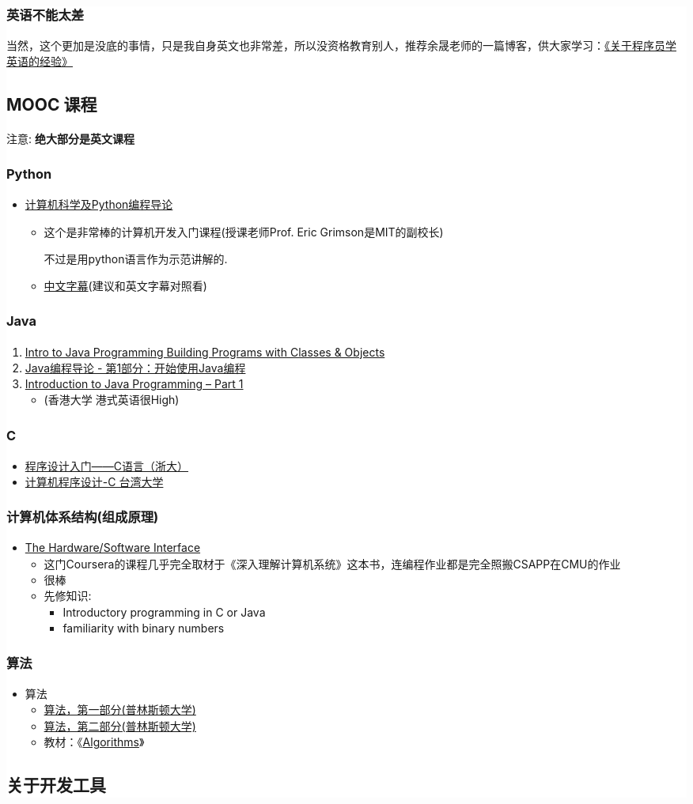 ### 英语不能太差

当然，这个更加是没底的事情，只是我自身英文也非常差，所以没资格教育别人，推荐余晟老师的一篇博客，供大家学习：[《关于程序员学英语的经验》](http://www.luanxiang.org/blog/archives/1236.html)



## MOOC 课程

注意: **绝大部分是英文课程**

### Python

* [计算机科学及Python编程导论](https://www.edx.org/course/introduction-computer-science-mitx-6-00-1x-0#.U_HC-_mSxSU)
  
  * 这个是非常棒的计算机开发入门课程(授课老师Prof. Eric Grimson是MIT的副校长)
    
    不过是用python语言作为示范讲解的.
    
  * [中文字幕](http://open.163.com/special/opencourse/bianchengdaolun.html)(建议和英文字幕对照看)

### Java

1. [Intro to Java Programming Building Programs with Classes & Objects](https://www.udacity.com/course/intro-to-java-programming--cs046)
2. [Java编程导论 - 第1部分：开始使用Java编程](https://www.edx.org/course/introduction-programming-java-part-1-uc3mx-it-1-1x#.VQZrMo6Ueo0)
3. [Introduction to Java Programming – Part 1](https://www.edx.org/course/introduction-java-programming-part-1-hkustx-comp102-1x)
   * (香港大学 港式英语很High)

### C

* [程序设计入门——C语言（浙大）](http://www.icourse163.org/course/zju-199001#/info)
* [计算机程序设计-C 台湾大学](https://www.coursera.org/course/cprogramming)

### 计算机体系结构(组成原理)

* [The Hardware/Software Interface](https://www.coursera.org/course/hwswinterface)
  * 这门Coursera的课程几乎完全取材于《深入理解计算机系统》这本书，连编程作业都是完全照搬CSAPP在CMU的作业
  * 很棒
  * 先修知识:
    * Introductory programming in C or Java
    * familiarity with binary numbers

### 算法

* 算法
  * [算法，第一部分(普林斯顿大学)](https://www.coursera.org/course/algs4partI)
  * [算法，第二部分(普林斯顿大学)](https://www.coursera.org/course/algs4partII)
  * 教材：《[Algorithms](http://book.douban.com/subject/4854123/)》

## 关于开发工具
